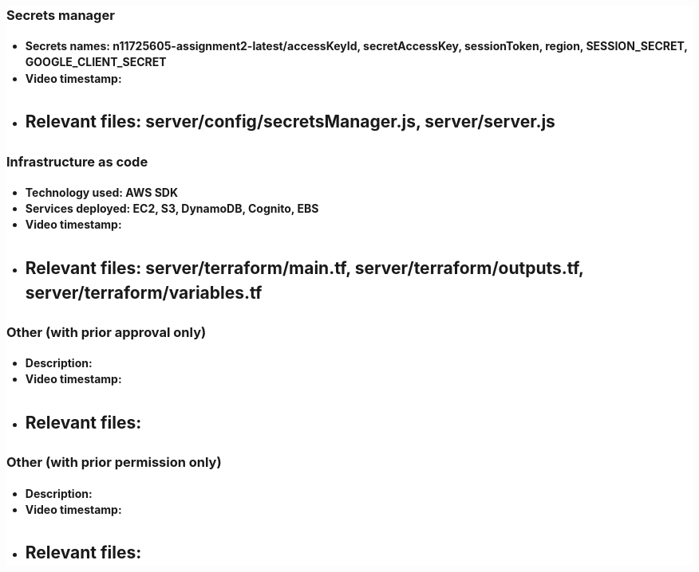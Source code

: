 ### Secrets manager

- **Secrets names: n11725605-assignment2-latest/accessKeyId,
  secretAccessKey, sessionToken, region, SESSION_SECRET, GOOGLE_CLIENT_SECRET**
- **Video timestamp:**
- ## **Relevant files: server/config/secretsManager.js, server/server.js**

### Infrastructure as code

- **Technology used: AWS SDK**
- **Services deployed: EC2, S3, DynamoDB, Cognito, EBS**
- **Video timestamp:**
- ## **Relevant files: server/terraform/main.tf, server/terraform/outputs.tf, server/terraform/variables.tf**

### Other (with prior approval only)

- **Description:**
- **Video timestamp:**
- ## **Relevant files:**

### Other (with prior permission only)

- **Description:**
- **Video timestamp:**
- ## **Relevant files:**
